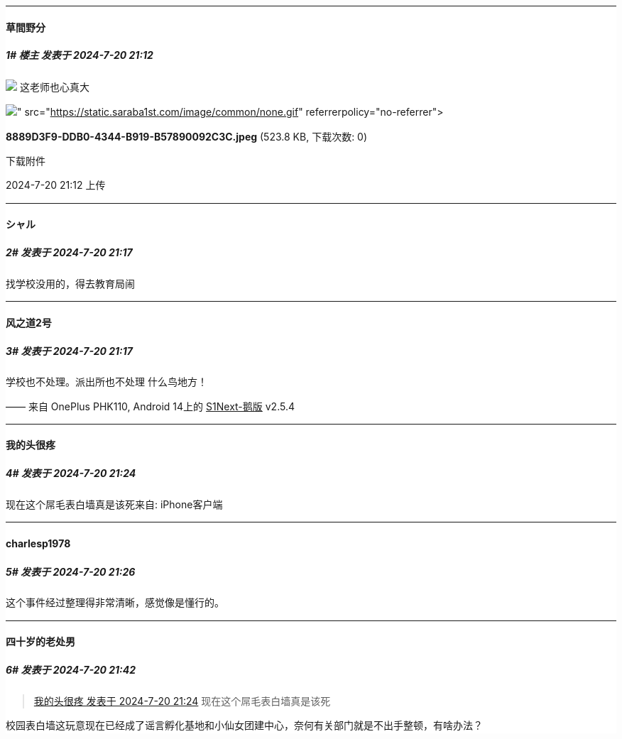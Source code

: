 ﻿
*****

####  草間野分  
##### 1#       楼主       发表于 2024-7-20 21:12

<img src="https://static.saraba1st.com/image/smiley/face/149.gif" referrerpolicy="no-referrer"> 这老师也心真大

<img src="https://img.saraba1st.com/forum/202407/20/211222evvykknokzqvwk7z.jpeg" referrerpolicy="no-referrer">" src="https://static.saraba1st.com/image/common/none.gif" referrerpolicy="no-referrer">

<strong>8889D3F9-DDB0-4344-B919-B57890092C3C.jpeg</strong> (523.8 KB, 下载次数: 0)

下载附件

2024-7-20 21:12 上传

*****

####  シャル  
##### 2#       发表于 2024-7-20 21:17

找学校没用的，得去教育局闹

*****

####  风之道2号  
##### 3#       发表于 2024-7-20 21:17

学校也不处理。派出所也不处理 什么鸟地方！

—— 来自 OnePlus PHK110, Android 14上的 [S1Next-鹅版](https://github.com/ykrank/S1-Next/releases) v2.5.4

*****

####  我的头很疼  
##### 4#       发表于 2024-7-20 21:24

现在这个屌毛表白墙真是该死来自: iPhone客户端

*****

####  charlesp1978  
##### 5#       发表于 2024-7-20 21:26

这个事件经过整理得非常清晰，感觉像是懂行的。

*****

####  四十岁的老处男  
##### 6#       发表于 2024-7-20 21:42

<blockquote><a href="httphttps://bbs.saraba1st.com/2b/forum.php?mod=redirect&amp;goto=findpost&amp;pid=65648030&amp;ptid=2192181" target="_blank">我的头很疼 发表于 2024-7-20 21:24</a>
现在这个屌毛表白墙真是该死</blockquote>
校园表白墙这玩意现在已经成了谣言孵化基地和小仙女团建中心，奈何有关部门就是不出手整顿，有啥办法？

